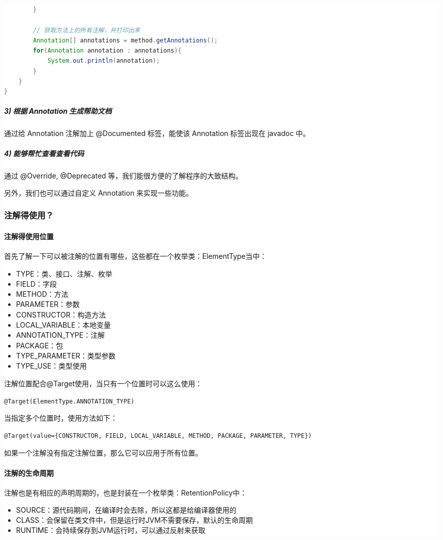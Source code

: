 ```java
        }

        // 获取方法上的所有注解，并打印出来
        Annotation[] annotations = method.getAnnotations();
        for(Annotation annotation : annotations){
            System.out.println(annotation);
        }
    }
}
```
##### 3) 根据 Annotation 生成帮助文档
   通过给 Annotation 注解加上 @Documented 标签，能使该 Annotation 标签出现在 javadoc 中。

##### 4) 能够帮忙查看查看代码
   通过 @Override, @Deprecated 等，我们能很方便的了解程序的大致结构。

另外，我们也可以通过自定义 Annotation 来实现一些功能。

### 注解得使用？

#### 注解得使用位置

首先了解一下可以被注解的位置有哪些，这些都在一个枚举类：ElementType当中：

- TYPE：类、接口、注解、枚举
- FIELD：字段
- METHOD：方法
- PARAMETER：参数
- CONSTRUCTOR：构造方法
- LOCAL_VARIABLE：本地变量
- ANNOTATION_TYPE：注解
- PACKAGE：包
- TYPE_PARAMETER：类型参数
- TYPE_USE：类型使用

注解位置配合@Target使用，当只有一个位置时可以这么使用：

```
@Target(ElementType.ANNOTATION_TYPE)
```

当指定多个位置时，使用方法如下：

```
@Target(value={CONSTRUCTOR, FIELD, LOCAL_VARIABLE, METHOD, PACKAGE, PARAMETER, TYPE})
```

如果一个注解没有指定注解位置，那么它可以应用于所有位置。

#### 注解的生命周期

注解也是有相应的声明周期的，也是封装在一个枚举类：RetentionPolicy中：

- SOURCE：源代码期间，在编译时会去除，所以这都是给编译器使用的
- CLASS：会保留在类文件中，但是运行时JVM不需要保存，默认的生命周期
- RUNTIME：会持续保存到JVM运行时，可以通过反射来获取
